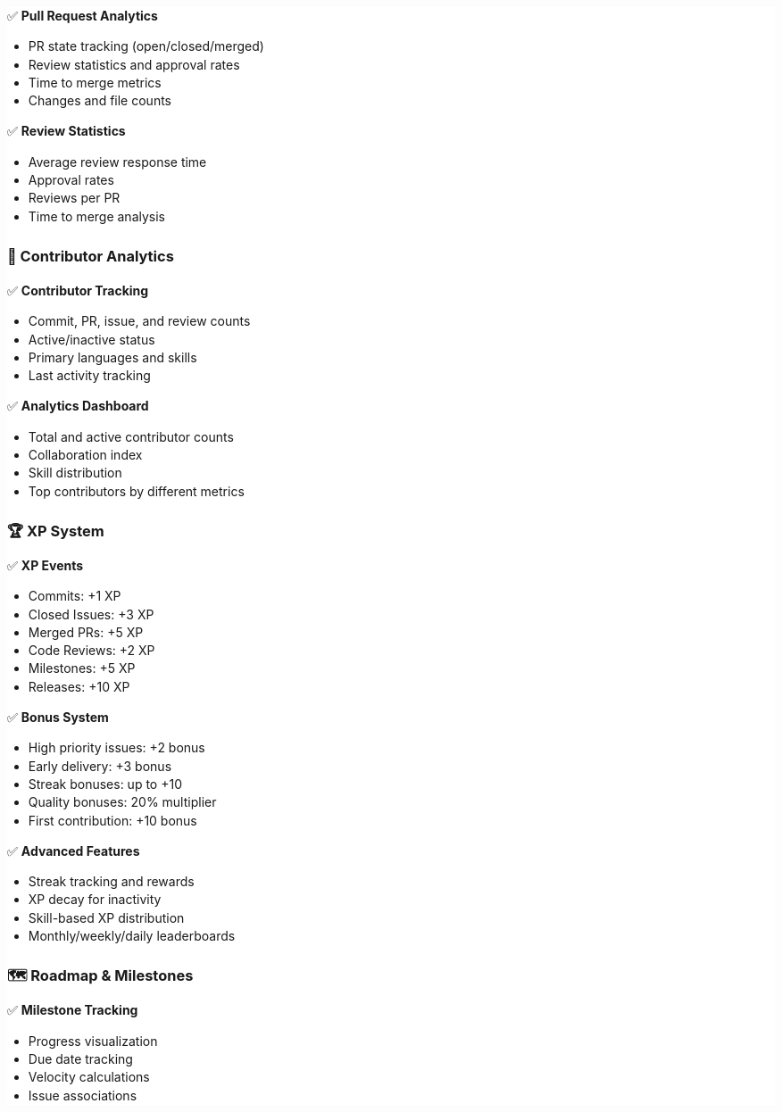 ✅ **Pull Request Analytics**
- PR state tracking (open/closed/merged)
- Review statistics and approval rates
- Time to merge metrics
- Changes and file counts

✅ **Review Statistics**
- Average review response time
- Approval rates
- Reviews per PR
- Time to merge analysis

### 👥 Contributor Analytics
✅ **Contributor Tracking**
- Commit, PR, issue, and review counts
- Active/inactive status
- Primary languages and skills
- Last activity tracking

✅ **Analytics Dashboard**
- Total and active contributor counts
- Collaboration index
- Skill distribution
- Top contributors by different metrics

### 🏆 XP System
✅ **XP Events**
- Commits: +1 XP
- Closed Issues: +3 XP
- Merged PRs: +5 XP
- Code Reviews: +2 XP
- Milestones: +5 XP
- Releases: +10 XP

✅ **Bonus System**
- High priority issues: +2 bonus
- Early delivery: +3 bonus
- Streak bonuses: up to +10
- Quality bonuses: 20% multiplier
- First contribution: +10 bonus

✅ **Advanced Features**
- Streak tracking and rewards
- XP decay for inactivity
- Skill-based XP distribution
- Monthly/weekly/daily leaderboards

### 🗺️ Roadmap & Milestones
✅ **Milestone Tracking**
- Progress visualization
- Due date tracking
- Velocity calculations
- Issue associations
